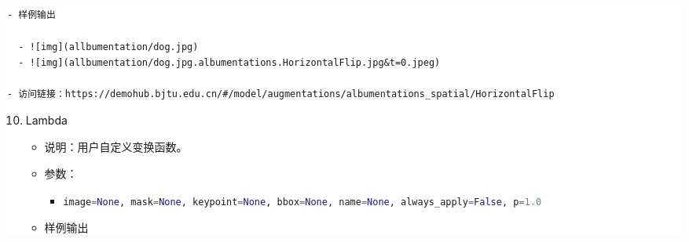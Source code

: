     - 样例输出

      - ![img](allbumentation/dog.jpg)
      - ![img](allbumentation/dog.jpg.albumentations.HorizontalFlip.jpg&t=0.jpeg)

    - 访问链接：https://demohub.bjtu.edu.cn/#/model/augmentations/albumentations_spatial/HorizontalFlip

10. Lambda

    - 说明：用户自定义变换函数。

    - 参数：

      - ```python
        image=None, mask=None, keypoint=None, bbox=None, name=None, always_apply=False, p=1.0
        ```

    - 样例输出
